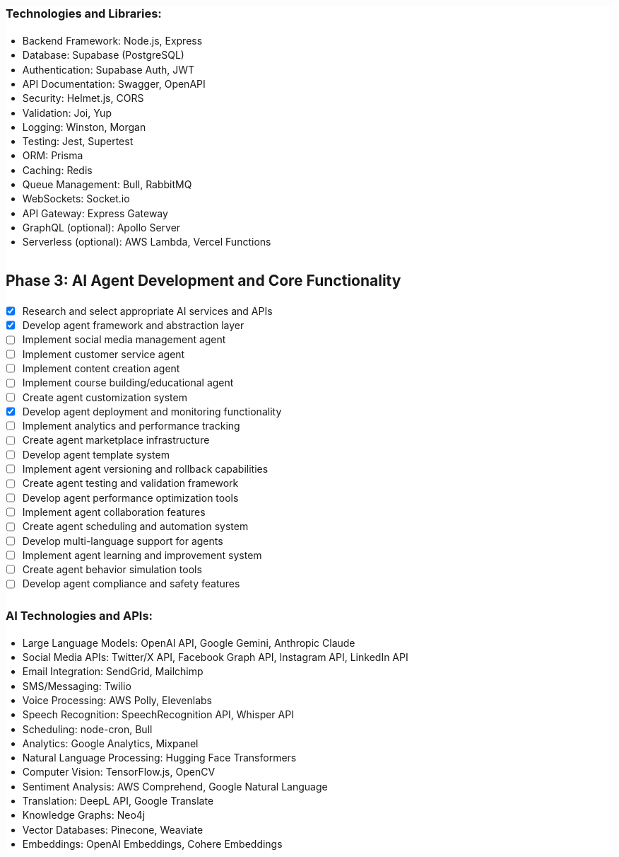 ### Technologies and Libraries:
- Backend Framework: Node.js, Express
- Database: Supabase (PostgreSQL)
- Authentication: Supabase Auth, JWT
- API Documentation: Swagger, OpenAPI
- Security: Helmet.js, CORS
- Validation: Joi, Yup
- Logging: Winston, Morgan
- Testing: Jest, Supertest
- ORM: Prisma
- Caching: Redis
- Queue Management: Bull, RabbitMQ
- WebSockets: Socket.io
- API Gateway: Express Gateway
- GraphQL (optional): Apollo Server
- Serverless (optional): AWS Lambda, Vercel Functions

## Phase 3: AI Agent Development and Core Functionality
- [x] Research and select appropriate AI services and APIs
- [x] Develop agent framework and abstraction layer
- [ ] Implement social media management agent
- [ ] Implement customer service agent
- [ ] Implement content creation agent
- [ ] Implement course building/educational agent
- [ ] Create agent customization system
- [x] Develop agent deployment and monitoring functionality
- [ ] Implement analytics and performance tracking
- [ ] Create agent marketplace infrastructure
- [ ] Develop agent template system
- [ ] Implement agent versioning and rollback capabilities
- [ ] Create agent testing and validation framework
- [ ] Develop agent performance optimization tools
- [ ] Implement agent collaboration features
- [ ] Create agent scheduling and automation system
- [ ] Develop multi-language support for agents
- [ ] Implement agent learning and improvement system
- [ ] Create agent behavior simulation tools
- [ ] Develop agent compliance and safety features

### AI Technologies and APIs:
- Large Language Models: OpenAI API, Google Gemini, Anthropic Claude
- Social Media APIs: Twitter/X API, Facebook Graph API, Instagram API, LinkedIn API
- Email Integration: SendGrid, Mailchimp
- SMS/Messaging: Twilio
- Voice Processing: AWS Polly, Elevenlabs
- Speech Recognition: SpeechRecognition API, Whisper API
- Scheduling: node-cron, Bull
- Analytics: Google Analytics, Mixpanel
- Natural Language Processing: Hugging Face Transformers
- Computer Vision: TensorFlow.js, OpenCV
- Sentiment Analysis: AWS Comprehend, Google Natural Language
- Translation: DeepL API, Google Translate
- Knowledge Graphs: Neo4j
- Vector Databases: Pinecone, Weaviate
- Embeddings: OpenAI Embeddings, Cohere Embeddings
